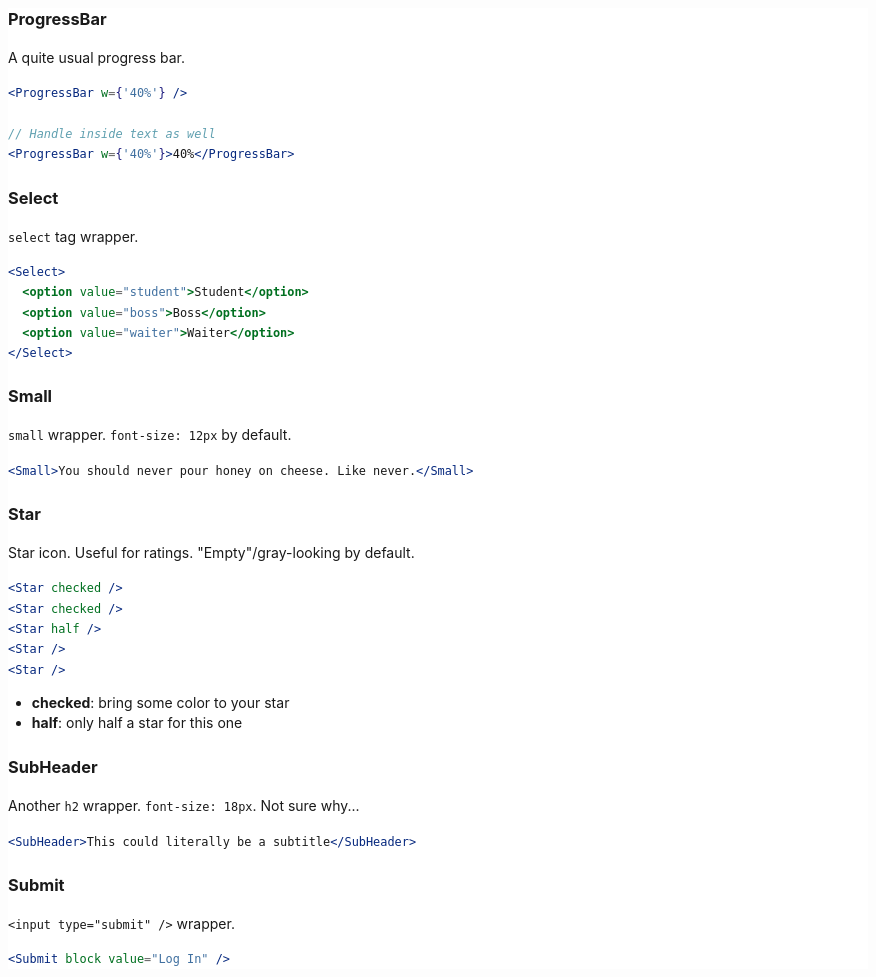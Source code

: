 ### ProgressBar
A quite usual progress bar.  

```jsx
<ProgressBar w={'40%'} />

// Handle inside text as well
<ProgressBar w={'40%'}>40%</ProgressBar>
```

### Select
`select` tag wrapper.  

```jsx
<Select>
  <option value="student">Student</option>
  <option value="boss">Boss</option>
  <option value="waiter">Waiter</option>
</Select>
```

### Small
`small` wrapper. `font-size: 12px` by default.  

```jsx
<Small>You should never pour honey on cheese. Like never.</Small>
```

### Star
Star icon. Useful for ratings. "Empty"/gray-looking by default.  

```jsx
<Star checked />
<Star checked />
<Star half />
<Star />
<Star />
```

- **checked**: bring some color to your star
- **half**: only half a star for this one

### SubHeader
Another `h2` wrapper. `font-size: 18px`. Not sure why...  

```jsx
<SubHeader>This could literally be a subtitle</SubHeader>
```

### Submit
`<input type="submit" />` wrapper.  

```jsx
<Submit block value="Log In" />
```
